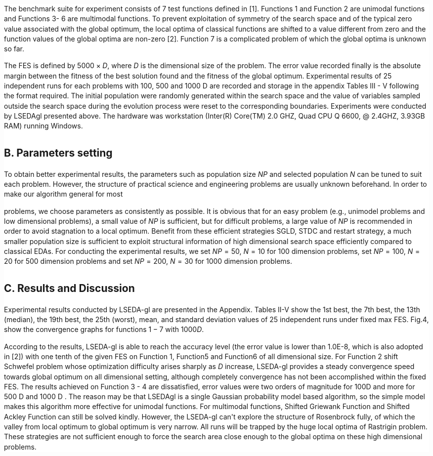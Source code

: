 The benchmark suite for experiment consists of 7 test functions defined in [1]. Functions 1 and Function 2 are unimodal functions and Functions 3- 6 are multimodal functions. To prevent exploitation of symmetry of the search space and of the typical zero value associated with the global optimum, the local optima of classical functions are shifted to a value different from zero and the function values of the global
optima are non-zero [2]. Function 7 is a complicated problem of which the global optima is unknown so far.

The FES is defined by $5000 \times D$, where $D$ is the dimensional size of the problem. The error value recorded finally is the absolute margin between the fitness of the best solution found and the fitness of the global optimum. Experimental results of 25 independent runs for each problems with 100, 500 and 1000 D are recorded and storage in the appendix Tables III - V following the format required. The initial population were randomly generated within the search space and the value of variables sampled outside the search space during the evolution process were reset to the corresponding boundaries. Experiments were conducted by LSEDAgl presented above. The hardware was workstation (Inter(R) Core(TM) 2.0 GHZ, Quad CPU Q 6600, @ 2.4GHZ, 3.93GB RAM) running Windows.

## B. Parameters setting

To obtain better experimental results, the parameters such as population size $N P$ and selected population $N$ can be tuned to suit each problem. However, the structure of practical science and engineering problems are usually unknown beforehand. In order to make our algorithm general for most

problems, we choose parameters as consistently as possible. It is obvious that for an easy problem (e.g., unimodel problems and low dimensional problems), a small value of $N P$ is sufficient, but for difficult problems, a large value of $N P$ is recommended in order to avoid stagnation to a local optimum. Benefit from these efficient strategies SGLD, STDC and restart strategy, a much smaller population size is sufficient to exploit structural information of high dimensional search space efficiently compared to classical EDAs. For conducting the experimental results, we set $N P=50$, $N=10$ for 100 dimension problems, set $N P=100$, $N=20$ for 500 dimension problems and set $N P=200$, $N=30$ for 1000 dimension problems.

## C. Results and Discussion

Experimental results conducted by LSEDA-gl are presented in the Appendix. Tables II-V show the 1st best, the 7th best, the 13th (median), the 19th best, the 25th (worst), mean, and standard deviation values of 25 independent runs under fixed max FES. Fig.4, show the convergence graphs for functions $1-7$ with $1000 D$.

According to the results, LSEDA-gl is able to reach the accuracy level (the error value is lower than 1.0E-8, which is also adopted in [2]) with one tenth of the given FES on Function 1, Function5 and Function6 of all dimensional size. For Function 2 shift Schwefel problem whose optimization difficulty arises sharply as $D$ increase, LSEDA-gl provides a steady convergence speed towards global optimum on all dimensional setting, although completely convergence has not been accomplished within the fixed FES. The results achieved on Function 3 - 4 are dissatisfied, error values were two orders of magnitude for 100D and more for 500 D and 1000 D . The reason may be that LSEDAgl is a single Gaussian probability model based algorithm, so the simple model makes this algorithm more effective for unimodal functions. For multimodal functions, Shifted Griewank Function and Shifted Ackley Function can still be solved kindly. However, the LSEDA-gl can't explore the structure of Rosenbrock fully, of which the valley from local optimum to global optimum is very narrow. All runs will be trapped by the huge local optima of Rastrigin problem. These strategies are not sufficient enough to force the search area close enough to the global optima on these high dimensional problems.


[^0]:    Manuscript received December 27, 2007; revised February 10, 2008. The authors are with the Nature Inspired Computation and Applications Laboratory, University of Science and Technology of China, Hefei, Anhui 230027, China. They are also with the Department of Electronic Science and Technology, University of Science and Technology of China. (emails: wysuc@mail.ustc.edu.cn, binli@ustc.edu.cn ).